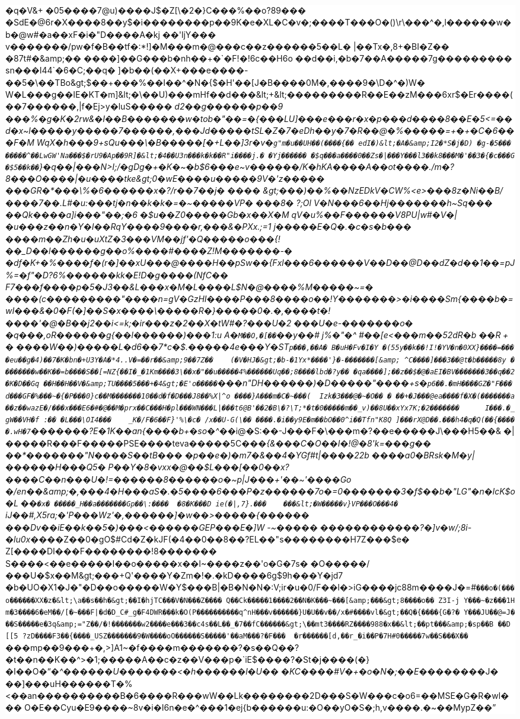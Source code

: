 �q�V&amp;+
�05����7@u)����J$�Z[\�2�}C���%��o?89���
�SdE�@6r�X����8��y$�i��������p��9K�e�XL�C�v�;����T���O�()\r\���^�,l������w�b�@w#�a��xF�i�"D����A�kj	��'ljY���
v�������/pw�f�B��tf�:*!]�M���m�@���c��z������5��L�
|��Tx�,8+�BI�Z�� �87t#�&amp;��	����]��G���b�nh��+�`�F!�!6c��H6o	��d��i,�b�7��A�����7g��������� sn���I44`�6�C;��q� ]�b��(��X+���e����-��5�\��TBo&gt;$��+���%��I��^�N�{$�H'��[J�B����0M�,����9�\D�^�)W�	
W�L���g��IE�KT�m]&lt;�\��U)���mHf��d���&lt;+&lt;���������R��E��zM���6xr$�Er����(��7������,|f�Ej&gt;y�luS�_���� d2��g������p��9
���%�g�_K�2rw&amp;�I��B�������w�tob�"��=�{���LU]���e���r�x�p���d����8��E�5&lt;=��d�x~l�����y�����7������,���Jd�����tSL�Z�7�eDh��y�7�R��@�%�����=+<k v>�+�C�6���*F�M
WqX�h���9+sQ*u���\�B�����[�+L��]3r�v�`g"m�u��UH��(����{��
edI�)&lt;�A�&amp;I2�*S�j�D)
�g-�5��������^��LwGW'Na���$�rU9�Ap��9R]�&lt;�4��U3n���k�k��R"i����j.� �Yj������ �$q���a����0��Zs�|���Y���l3��k8���M�'��3�{�c���G�$5��k��`}�q��|���N&gt;I;/�gDg�+�K�~�b$6���e~v������/K�hKA����A��ot����./m�?8���O����|�u����tke&gt;0�wE����u�����9V�'z����� ���GR�*���\%�6������x�?/r��7��j� ����	&gt;���)��%��NzEDkV�CW%<e>���8z�Ni��B/����7��.L#�u:���tj�n��k�k�=�~�����VP�
���8�
?;Ol
V�N���6��Hj�������h~Sq���
��Qk����a]i���"��;�6
�$u��Z0�����Gb�x��X�M qV�u%��F������V8PU|w#�V�|�u���z��n�Y�I��RqY����9����r,���&amp;�PXx.;=1	j�*����E�Q�.�c�s�b��� ����m��*Zh�u�uXtZ�3���VM��jf'�Q����*�o���{!��_D��l������g��o%����\#����Z!M�������-�	�df�K+�%����f�(r�]��xU���@����H��pSw��{Fxl���6������V��D��@D��dZ�d��1��=pJ%=�f"�D?6%������kk�E!D�g����(NfC��	F7���f����p�5�J3��&amp;L���x�M�L����L$N�@����%M�����~=�	����(c���������"����n=gV�GzHI����P���8����o��!Y�������&gt;�i����Sm{����b�=wI���&amp;�0�F(�]��S�x����\�����R�}�����0�.�,����t�!����'�@�B��j2��i&lt;=k;�ir���z�2��X�tW*#�?���U�2	���U�e-�������o� �q���,oR������g{��l������)���1:u A�`M��O,�[��`��y��#
j%�"�^	#��[e&lt;���m��52$dR�b~��R+�~����W$��)�����L�d6��7*c�$.�����4e���Y�ST`p���,��A�
B�uH�Fv�I�Y	�(55y��k��!I!�YV�n�0XX}����=����eu��g�4)��7�K�bn�+U3Y�A�*4..V�=��r��&amp;9��7Z��	(�V�HJ�&gt;�b-�1Yx*����'}�-�������[&amp; ^C����]���3��@t�b�����8y
��������w��K��=b����S��[=NZ{��I�_�1Km����3\��x�"��u�����4%������Uq��;8����lbd�?y��	�qa����];��z��$�@�aEI�BV�������3��q��2�K�D��Gq
��H��H��V�&amp;TU����5���+�4&gt;�E'o�����`���n_"DH������)�D�����"����+s�`p6��.�mH����GZ�"F���d���GF�%���~�{�P���0}c��M�������10��d�f�D���J8��%X|^o ����}A���m�C�~���(	Izk�3���@�~�O��
� ��+�J���@ea����f�X�(�������a��z��wazE�/���x���E6�#�@��M�prx��C���H�pl���WN���L|���t6@B'��2�B\�?\T;*�t�0�����m��_v)��8U��xYx7K;�2�������		I���.�_gW��VH�f	:��
�L���\OI4���	_K�/F�6��F}'%\�c� /x��U-G(\�� ����.�i��y9E�m��bO��0^i��Tfn"K8Q
]���rX@D��.���h4�q�Q(��{�����.wH�7`�������?E�1K��an{����b+�so�^_��i@�S:��-J���F�\���m�?��e�����J\���H5��&amp; �|�����R���F�����PSE����teva�����5C�_��{&amp;���C�O��I�!@�8'k=���g��
��*�������"N����S��tB���
�p��e�)�m7�&amp;��4�YGf#t|����22b
����a0�BRsk�M�y|������H���Q5�	P��Y�8�vxx�@��$L���[��0��x?����C��n���U�!=������8������o�~p|J���+'��~'����Go
�/en��&amp;�,���4�H���aS�.�5����6���P�z������7o�=0�������3�f$��b�"LG"�n�lcK$o�L
��`�x� �����_H��a�������Gp��\:����	�8�K���D
ie(�|,7}.���	���&lt;�W�����v}VP���O���4�`iJ��#,X5ra;�'P���Wz'�,������]�w��&gt;�����{������	���Dv��iE��k��5�)���&lt;������GEP���E�]W	-~�����
������������?�]v�w/;8i-�lu0x��_��Z��0�gO$#Cd�Z�kJF(�4��0��8��?EL��"s��������H7Z���$e� Z[����DI���F��������!8�������
S����&lt;��e�����I��o�����x��I~����z��'o�G�7s� �O�����/���U�$x��M&gt;���+Q'����Y�Zm�!�.�kD����6g$9h���Y�jd7	�b�UO�X1�J�"�D��o�����W�Y$���B|�B�N�N�:V;ir�u�0/F��l�&gt;iG����jc88m����J�=#`���o�(���o������XX�z�&lt;\a��s��h�&gt;��I�hjTC���V�N���Z����
Q��Ck�����1����2��N�K���~���[&amp;���&gt;8����o�� Z3I-j
Y���~�z���1Hm�3����6�eM��/[�~���F|�d�D_C#_g�F4DWR���k�O(P����������q^nH���v������}U�U��v��/x�#����vl�&gt;��Q�{����{G�?� Y���JU��@=J���S�����e�3q&amp;="Z��/�!�������w2����e���3��c4s��L��_�7��fC������&gt;\��mt3����RZ����988�x��&lt;��pt���&amp;�sp��B
��D[[5
?zD����F3��{����_USZ�������9�W����oO������S�����'��aM���?�F���	�r������[d,��r_�i��P�7H#0�����7w��S���X��`���mp��9���+�,&gt;]A1~�f����m�������?�s��Q��?�t��n��K��^&gt;�1;�����A��c�z��V���p�`iE$����?�St�j����(�}�I��O�<q>_�^������U�������&lt;�h������l�U�� �KC����#V�+�o�N�;��E����_����J�	��]���uH������T�%&lt;��an����������B�6����R���wW��Lk��������2D���S�W���c�o6=��MSE�G�R�wl���
O�E��Cyu�E9����<rd o k j>~8v�i�I6n�e�^���1�ej{b������u:�O��yO�S�;h,v����.�~��MypZ��